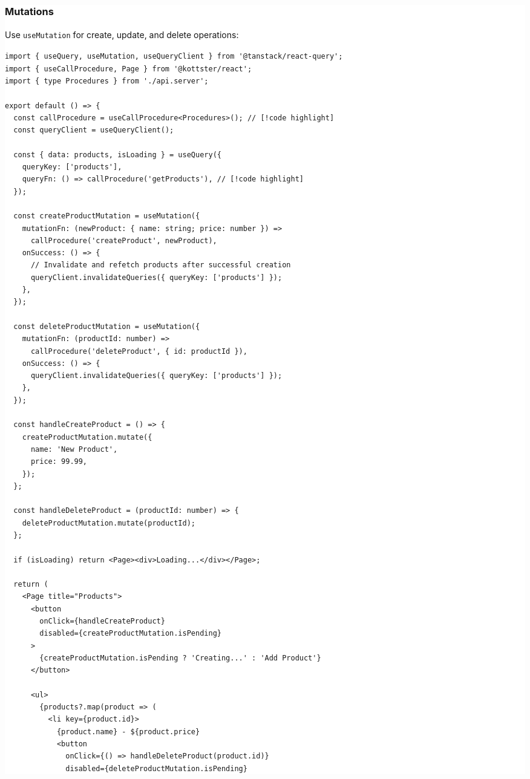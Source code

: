 ### Mutations

Use `useMutation` for create, update, and delete operations:

```tsx [app/pages/products/index.tsx]
import { useQuery, useMutation, useQueryClient } from '@tanstack/react-query';
import { useCallProcedure, Page } from '@kottster/react';
import { type Procedures } from './api.server';

export default () => {
  const callProcedure = useCallProcedure<Procedures>(); // [!code highlight]
  const queryClient = useQueryClient();

  const { data: products, isLoading } = useQuery({
    queryKey: ['products'],
    queryFn: () => callProcedure('getProducts'), // [!code highlight]
  });

  const createProductMutation = useMutation({
    mutationFn: (newProduct: { name: string; price: number }) =>
      callProcedure('createProduct', newProduct),
    onSuccess: () => {
      // Invalidate and refetch products after successful creation
      queryClient.invalidateQueries({ queryKey: ['products'] });
    },
  });

  const deleteProductMutation = useMutation({
    mutationFn: (productId: number) =>
      callProcedure('deleteProduct', { id: productId }),
    onSuccess: () => {
      queryClient.invalidateQueries({ queryKey: ['products'] });
    },
  });

  const handleCreateProduct = () => {
    createProductMutation.mutate({
      name: 'New Product',
      price: 99.99,
    });
  };

  const handleDeleteProduct = (productId: number) => {
    deleteProductMutation.mutate(productId);
  };

  if (isLoading) return <Page><div>Loading...</div></Page>;

  return (
    <Page title="Products">
      <button
        onClick={handleCreateProduct}
        disabled={createProductMutation.isPending}
      >
        {createProductMutation.isPending ? 'Creating...' : 'Add Product'}
      </button>

      <ul>
        {products?.map(product => (
          <li key={product.id}>
            {product.name} - ${product.price}
            <button
              onClick={() => handleDeleteProduct(product.id)}
              disabled={deleteProductMutation.isPending}
```